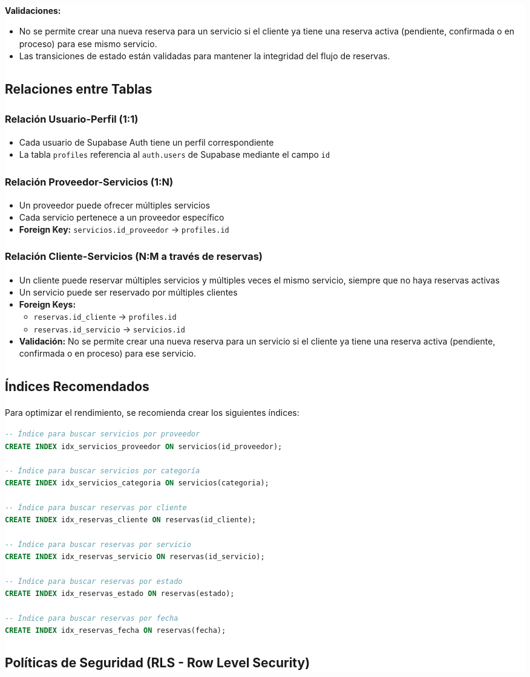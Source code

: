 **Validaciones:**
- No se permite crear una nueva reserva para un servicio si el cliente ya tiene una reserva activa (pendiente, confirmada o en proceso) para ese mismo servicio.
- Las transiciones de estado están validadas para mantener la integridad del flujo de reservas.

## Relaciones entre Tablas

### Relación Usuario-Perfil (1:1)
- Cada usuario de Supabase Auth tiene un perfil correspondiente
- La tabla `profiles` referencia al `auth.users` de Supabase mediante el campo `id`

### Relación Proveedor-Servicios (1:N)
- Un proveedor puede ofrecer múltiples servicios
- Cada servicio pertenece a un proveedor específico
- **Foreign Key:** `servicios.id_proveedor` → `profiles.id`

### Relación Cliente-Servicios (N:M a través de reservas)
- Un cliente puede reservar múltiples servicios y múltiples veces el mismo servicio, siempre que no haya reservas activas
- Un servicio puede ser reservado por múltiples clientes
- **Foreign Keys:**
  - `reservas.id_cliente` → `profiles.id`
  - `reservas.id_servicio` → `servicios.id`
- **Validación:** No se permite crear una nueva reserva para un servicio si el cliente ya tiene una reserva activa (pendiente, confirmada o en proceso) para ese servicio.

## Índices Recomendados

Para optimizar el rendimiento, se recomienda crear los siguientes índices:

```sql
-- Índice para buscar servicios por proveedor
CREATE INDEX idx_servicios_proveedor ON servicios(id_proveedor);

-- Índice para buscar servicios por categoría
CREATE INDEX idx_servicios_categoria ON servicios(categoria);

-- Índice para buscar reservas por cliente
CREATE INDEX idx_reservas_cliente ON reservas(id_cliente);

-- Índice para buscar reservas por servicio
CREATE INDEX idx_reservas_servicio ON reservas(id_servicio);

-- Índice para buscar reservas por estado
CREATE INDEX idx_reservas_estado ON reservas(estado);

-- Índice para buscar reservas por fecha
CREATE INDEX idx_reservas_fecha ON reservas(fecha);
```

## Políticas de Seguridad (RLS - Row Level Security)
